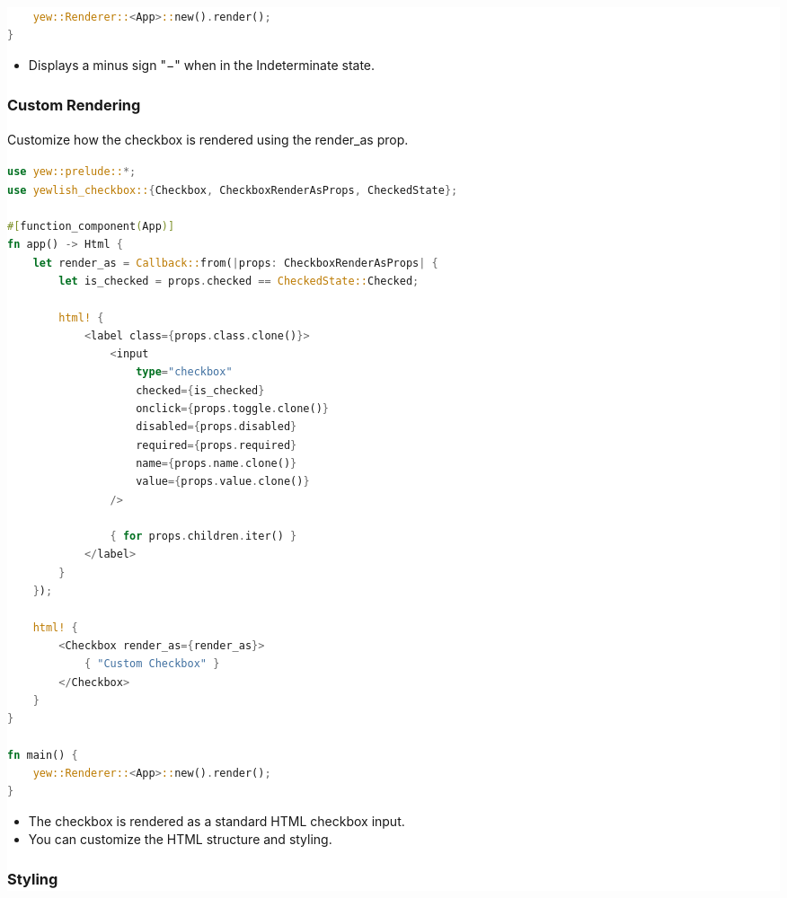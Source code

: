 ```rust
    yew::Renderer::<App>::new().render();
}
```

- Displays a minus sign "−" when in the Indeterminate state.

### Custom Rendering

Customize how the checkbox is rendered using the render_as prop.

```rust
use yew::prelude::*;
use yewlish_checkbox::{Checkbox, CheckboxRenderAsProps, CheckedState};

#[function_component(App)]
fn app() -> Html {
    let render_as = Callback::from(|props: CheckboxRenderAsProps| {
        let is_checked = props.checked == CheckedState::Checked;

        html! {
            <label class={props.class.clone()}>
                <input
                    type="checkbox"
                    checked={is_checked}
                    onclick={props.toggle.clone()}
                    disabled={props.disabled}
                    required={props.required}
                    name={props.name.clone()}
                    value={props.value.clone()}
                />

                { for props.children.iter() }
            </label>
        }
    });

    html! {
        <Checkbox render_as={render_as}>
            { "Custom Checkbox" }
        </Checkbox>
    }
}

fn main() {
    yew::Renderer::<App>::new().render();
}
```

- The checkbox is rendered as a standard HTML checkbox input.
- You can customize the HTML structure and styling.

### Styling

